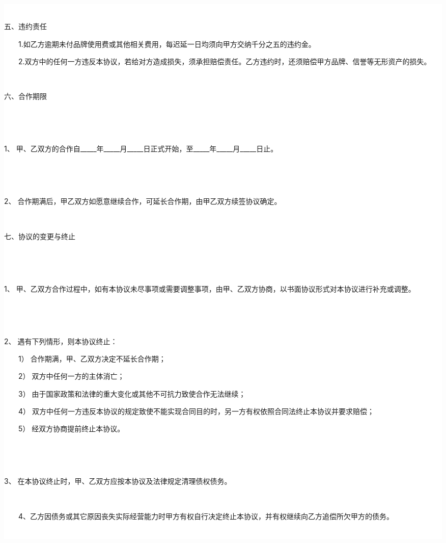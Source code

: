 　　


 五、违约责任



　　1.如乙方逾期未付品牌使用费或其他相关费用，每迟延一日均须向甲方交纳千分之五的违约金。

　　2.双方中的任何一方违反本协议，若给对方造成损失，须承担赔偿责任。乙方违约时，还须赔偿甲方品牌、信誉等无形资产的损失。

　　


 六、合作期限



　　

　　

1、
甲、乙双方的合作自_____年_____月_____日正式开始，至_____年_____月_____日止。

　　

　　

2、
合作期满后，甲乙双方如愿意继续合作，可延长合作期，由甲乙双方续签协议确定。

　　


 七、协议的变更与终止



　　

　　

1、
甲、乙双方合作过程中，如有本协议未尽事项或需要调整事项，由甲、乙双方协商，以书面协议形式对本协议进行补充或调整。

　　

　　

2、
遇有下列情形，则本协议终止：

　　1） 合作期满，甲、乙双方决定不延长合作期；

　　2） 双方中任何一方的主体消亡；

　　3） 由于国家政策和法律的重大变化或其他不可抗力致使合作无法继续；

　　4） 双方中任何一方违反本协议的规定致使不能实现合同目的时，另一方有权依照合同法终止本协议并要求赔偿；

　　5） 经双方协商提前终止本协议。

　　

　　

3、
在本协议终止时，甲、乙双方应按本协议及法律规定清理债权债务。

　　

　　4、乙方因债务或其它原因丧失实际经营能力时甲方有权自行决定终止本协议，并有权继续向乙方追偿所欠甲方的债务。

　　